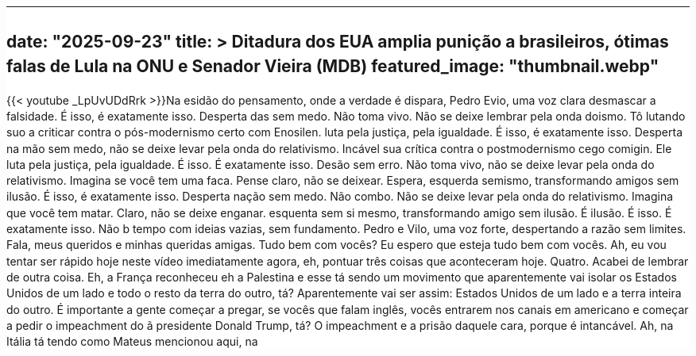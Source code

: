 
---
date: "2025-09-23"
title: > 
    Ditadura dos EUA amplia punição a brasileiros, ótimas falas de Lula na ONU e Senador Vieira (MDB)
featured_image: "thumbnail.webp"
---
{{< youtube _LpUvUDdRrk >}}Na esidão do pensamento, onde a verdade
é dispara, Pedro Evio, uma voz clara
desmascar a falsidade.
É isso, é exatamente isso.
Desperta das sem medo. Não toma vivo.
Não se deixe lembrar pela onda doismo.
Tô lutando suo a criticar contra o
pós-modernismo certo com Enosilen.
luta pela justiça, pela igualdade. É
isso, é exatamente isso. Desperta na mão
sem medo, não
se deixe levar pela onda do relativismo.
Incável sua crítica contra o
postmodernismo cego comigin.
Ele luta pela justiça, pela igualdade. É
isso. É exatamente isso. Desão sem erro.
Não toma vivo, não se deixe levar pela
onda do relativismo. Imagina se você tem
uma faca.
Pense claro, não se deixear.
Espera, esquerda semismo, transformando
amigos sem ilusão.
É isso, é exatamente isso. Desperta
nação sem medo. Não combo. Não se deixe
levar pela onda do relativismo.
Imagina que você tem matar.
Claro, não se deixe enganar.
esquenta sem si mesmo, transformando
amigo sem ilusão.
É ilusão.
É isso. É exatamente isso.
Não b
tempo com ideias vazias, sem fundamento.
Pedro e Vilo, uma voz forte, despertando
a razão sem limites.
Fala, meus queridos e minhas queridas
amigas. Tudo bem com vocês? Eu espero
que esteja tudo bem com vocês. Ah, eu
vou tentar ser rápido hoje neste vídeo
imediatamente agora, eh, pontuar três
coisas que aconteceram hoje. Quatro.
Acabei de lembrar de outra coisa. Eh, a
França reconheceu
eh a Palestina e esse tá sendo um
movimento que aparentemente vai isolar
os Estados Unidos de um lado e todo o
resto da terra do outro, tá?
Aparentemente vai ser assim: Estados
Unidos de um lado e a terra inteira do
outro. É importante a gente começar a
pregar, se vocês que falam inglês, vocês
entrarem nos canais em americano e
começar a pedir o impeachment do ã
presidente Donald Trump, tá? O
impeachment e a prisão daquele cara,
porque é intancável. Ah, na Itália tá
tendo como Mateus mencionou aqui, na